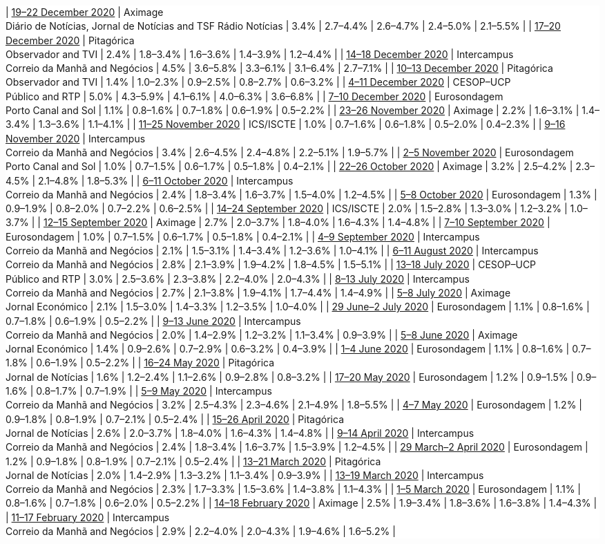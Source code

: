 | [19–22 December 2020](2020-12-22-Aximage.html) | Aximage <br> Diário de Notícias, Jornal de Notícias and TSF Rádio Notícias | 3.4% | 2.7–4.4% | 2.6–4.7% | 2.4–5.0% | 2.1–5.5% |
| [17–20 December 2020](2020-12-20-Pitagórica.html) | Pitagórica <br> Observador and TVI | 2.4% | 1.8–3.4% | 1.6–3.6% | 1.4–3.9% | 1.2–4.4% |
| [14–18 December 2020](2020-12-18-Intercampus.html) | Intercampus <br> Correio da Manhã and Negócios | 4.5% | 3.6–5.8% | 3.3–6.1% | 3.1–6.4% | 2.7–7.1% |
| [10–13 December 2020](2020-12-13-Pitagórica.html) | Pitagórica <br> Observador and TVI | 1.4% | 1.0–2.3% | 0.9–2.5% | 0.8–2.7% | 0.6–3.2% |
| [4–11 December 2020](2020-12-11-CESOP–UCP.html) | CESOP–UCP <br> Público and RTP | 5.0% | 4.3–5.9% | 4.1–6.1% | 4.0–6.3% | 3.6–6.8% |
| [7–10 December 2020](2020-12-10-Eurosondagem.html) | Eurosondagem <br> Porto Canal and Sol | 1.1% | 0.8–1.6% | 0.7–1.8% | 0.6–1.9% | 0.5–2.2% |
| [23–26 November 2020](2020-11-26-Aximage.html) | Aximage | 2.2% | 1.6–3.1% | 1.4–3.4% | 1.3–3.6% | 1.1–4.1% |
| [11–25 November 2020](2020-11-25-ICSISCTE.html) | ICS/ISCTE | 1.0% | 0.7–1.6% | 0.6–1.8% | 0.5–2.0% | 0.4–2.3% |
| [9–16 November 2020](2020-11-16-Intercampus.html) | Intercampus <br> Correio da Manhã and Negócios | 3.4% | 2.6–4.5% | 2.4–4.8% | 2.2–5.1% | 1.9–5.7% |
| [2–5 November 2020](2020-11-05-Eurosondagem.html) | Eurosondagem <br> Porto Canal and Sol | 1.0% | 0.7–1.5% | 0.6–1.7% | 0.5–1.8% | 0.4–2.1% |
| [22–26 October 2020](2020-10-26-Aximage.html) | Aximage | 3.2% | 2.5–4.2% | 2.3–4.5% | 2.1–4.8% | 1.8–5.3% |
| [6–11 October 2020](2020-10-11-Intercampus.html) | Intercampus <br> Correio da Manhã and Negócios | 2.4% | 1.8–3.4% | 1.6–3.7% | 1.5–4.0% | 1.2–4.5% |
| [5–8 October 2020](2020-10-08-Eurosondagem.html) | Eurosondagem | 1.3% | 0.9–1.9% | 0.8–2.0% | 0.7–2.2% | 0.6–2.5% |
| [14–24 September 2020](2020-09-24-ICSISCTE.html) | ICS/ISCTE | 2.0% | 1.5–2.8% | 1.3–3.0% | 1.2–3.2% | 1.0–3.7% |
| [12–15 September 2020](2020-09-15-Aximage.html) | Aximage | 2.7% | 2.0–3.7% | 1.8–4.0% | 1.6–4.3% | 1.4–4.8% |
| [7–10 September 2020](2020-09-10-Eurosondagem.html) | Eurosondagem | 1.0% | 0.7–1.5% | 0.6–1.7% | 0.5–1.8% | 0.4–2.1% |
| [4–9 September 2020](2020-09-09-Intercampus.html) | Intercampus <br> Correio da Manhã and Negócios | 2.1% | 1.5–3.1% | 1.4–3.4% | 1.2–3.6% | 1.0–4.1% |
| [6–11 August 2020](2020-08-11-Intercampus.html) | Intercampus <br> Correio da Manhã and Negócios | 2.8% | 2.1–3.9% | 1.9–4.2% | 1.8–4.5% | 1.5–5.1% |
| [13–18 July 2020](2020-07-18-CESOP–UCP.html) | CESOP–UCP <br> Público and RTP | 3.0% | 2.5–3.6% | 2.3–3.8% | 2.2–4.0% | 2.0–4.3% |
| [8–13 July 2020](2020-07-13-Intercampus.html) | Intercampus <br> Correio da Manhã and Negócios | 2.7% | 2.1–3.8% | 1.9–4.1% | 1.7–4.4% | 1.4–4.9% |
| [5–8 July 2020](2020-07-08-Aximage.html) | Aximage <br> Jornal Económico | 2.1% | 1.5–3.0% | 1.4–3.3% | 1.2–3.5% | 1.0–4.0% |
| [29 June–2 July 2020](2020-07-02-Eurosondagem.html) | Eurosondagem | 1.1% | 0.8–1.6% | 0.7–1.8% | 0.6–1.9% | 0.5–2.2% |
| [9–13 June 2020](2020-06-13-Intercampus.html) | Intercampus <br> Correio da Manhã and Negócios | 2.0% | 1.4–2.9% | 1.2–3.2% | 1.1–3.4% | 0.9–3.9% |
| [5–8 June 2020](2020-06-08-Aximage.html) | Aximage <br> Jornal Económico | 1.4% | 0.9–2.6% | 0.7–2.9% | 0.6–3.2% | 0.4–3.9% |
| [1–4 June 2020](2020-06-04-Eurosondagem.html) | Eurosondagem | 1.1% | 0.8–1.6% | 0.7–1.8% | 0.6–1.9% | 0.5–2.2% |
| [16–24 May 2020](2020-05-24-Pitagórica.html) | Pitagórica <br> Jornal de Notícias | 1.6% | 1.2–2.4% | 1.1–2.6% | 0.9–2.8% | 0.8–3.2% |
| [17–20 May 2020](2020-05-20-Eurosondagem.html) | Eurosondagem | 1.2% | 0.9–1.5% | 0.9–1.6% | 0.8–1.7% | 0.7–1.9% |
| [5–9 May 2020](2020-05-09-Intercampus.html) | Intercampus <br> Correio da Manhã and Negócios | 3.2% | 2.5–4.3% | 2.3–4.6% | 2.1–4.9% | 1.8–5.5% |
| [4–7 May 2020](2020-05-07-Eurosondagem.html) | Eurosondagem | 1.2% | 0.9–1.8% | 0.8–1.9% | 0.7–2.1% | 0.5–2.4% |
| [15–26 April 2020](2020-04-26-Pitagórica.html) | Pitagórica <br> Jornal de Notícias | 2.6% | 2.0–3.7% | 1.8–4.0% | 1.6–4.3% | 1.4–4.8% |
| [9–14 April 2020](2020-04-14-Intercampus.html) | Intercampus <br> Correio da Manhã and Negócios | 2.4% | 1.8–3.4% | 1.6–3.7% | 1.5–3.9% | 1.2–4.5% |
| [29 March–2 April 2020](2020-04-02-Eurosondagem.html) | Eurosondagem | 1.2% | 0.9–1.8% | 0.8–1.9% | 0.7–2.1% | 0.5–2.4% |
| [13–21 March 2020](2020-03-21-Pitagórica.html) | Pitagórica <br> Jornal de Notícias | 2.0% | 1.4–2.9% | 1.3–3.2% | 1.1–3.4% | 0.9–3.9% |
| [13–19 March 2020](2020-03-19-Intercampus.html) | Intercampus <br> Correio da Manhã and Negócios | 2.3% | 1.7–3.3% | 1.5–3.6% | 1.4–3.8% | 1.1–4.3% |
| [1–5 March 2020](2020-03-05-Eurosondagem.html) | Eurosondagem | 1.1% | 0.8–1.6% | 0.7–1.8% | 0.6–2.0% | 0.5–2.2% |
| [14–18 February 2020](2020-02-18-Aximage.html) | Aximage | 2.5% | 1.9–3.4% | 1.8–3.6% | 1.6–3.8% | 1.4–4.3% |
| [11–17 February 2020](2020-02-17-Intercampus.html) | Intercampus <br> Correio da Manhã and Negócios | 2.9% | 2.2–4.0% | 2.0–4.3% | 1.9–4.6% | 1.6–5.2% |